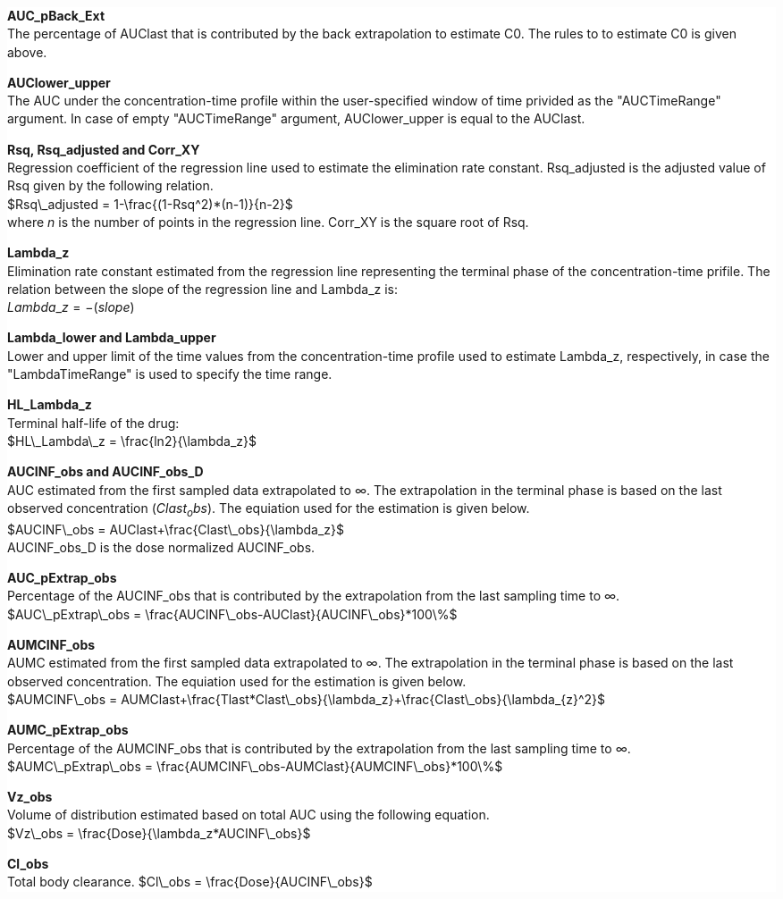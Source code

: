 **AUC_pBack_Ext**  
The percentage of AUClast that is contributed by the back extrapolation to estimate C0. The rules to to estimate C0 is given above.

**AUClower_upper**  
The AUC under the concentration-time profile within the user-specified window of time privided as the "AUCTimeRange" argument. In case of empty "AUCTimeRange" argument, AUClower_upper is equal to the AUClast.

**Rsq, Rsq_adjusted and Corr_XY**  
Regression coefficient of the regression line used to estimate the elimination rate constant. Rsq_adjusted is the adjusted value of Rsq given by the following relation.  
$Rsq\_adjusted = 1-\frac{(1-Rsq^2)*(n-1)}{n-2}$  
where *n* is the number of points in the regression line. Corr_XY is the square root of Rsq.

**Lambda_z**  
Elimination rate constant estimated from the regression line representing the terminal phase of the concentration-time prifile. The relation between the slope of the regression line and Lambda_z is:  
$Lambda\_z = -(slope)$

**Lambda_lower and Lambda_upper**  
Lower and upper limit of the time values from the concentration-time profile used to estimate Lambda_z, respectively, in case the "LambdaTimeRange" is used to specify the time range.

**HL_Lambda_z**  
Terminal half-life of the drug:  
$HL\_Lambda\_z = \frac{ln2}{\lambda_z}$

**AUCINF_obs and AUCINF_obs_D**  
AUC estimated from the first sampled data extrapolated to ${\infty}$. The extrapolation in the terminal phase is based on the last observed concentration (${Clast_obs}$). The equiation used for the estimation is given below.  
$AUCINF\_obs = AUClast+\frac{Clast\_obs}{\lambda_z}$  
AUCINF_obs_D is the dose normalized AUCINF_obs.

**AUC_pExtrap_obs**  
Percentage of the AUCINF_obs that is contributed by the extrapolation from the last sampling time to ${\infty}$.  
$AUC\_pExtrap\_obs = \frac{AUCINF\_obs-AUClast}{AUCINF\_obs}*100\%$

**AUMCINF_obs**  
AUMC estimated from the first sampled data extrapolated to ${\infty}$. The extrapolation in the terminal phase is based on the last observed concentration. The equiation used for the estimation is given below.  
$AUMCINF\_obs = AUMClast+\frac{Tlast*Clast\_obs}{\lambda_z}+\frac{Clast\_obs}{\lambda_{z}^2}$

**AUMC_pExtrap_obs**  
Percentage of the AUMCINF_obs that is contributed by the extrapolation from the last sampling time to ${\infty}$.  
$AUMC\_pExtrap\_obs = \frac{AUMCINF\_obs-AUMClast}{AUMCINF\_obs}*100\%$

**Vz_obs**  
Volume of distribution estimated based on total AUC using the following equation.  
$Vz\_obs = \frac{Dose}{\lambda_z*AUCINF\_obs}$

**Cl_obs**  
Total body clearance.
$Cl\_obs = \frac{Dose}{AUCINF\_obs}$
